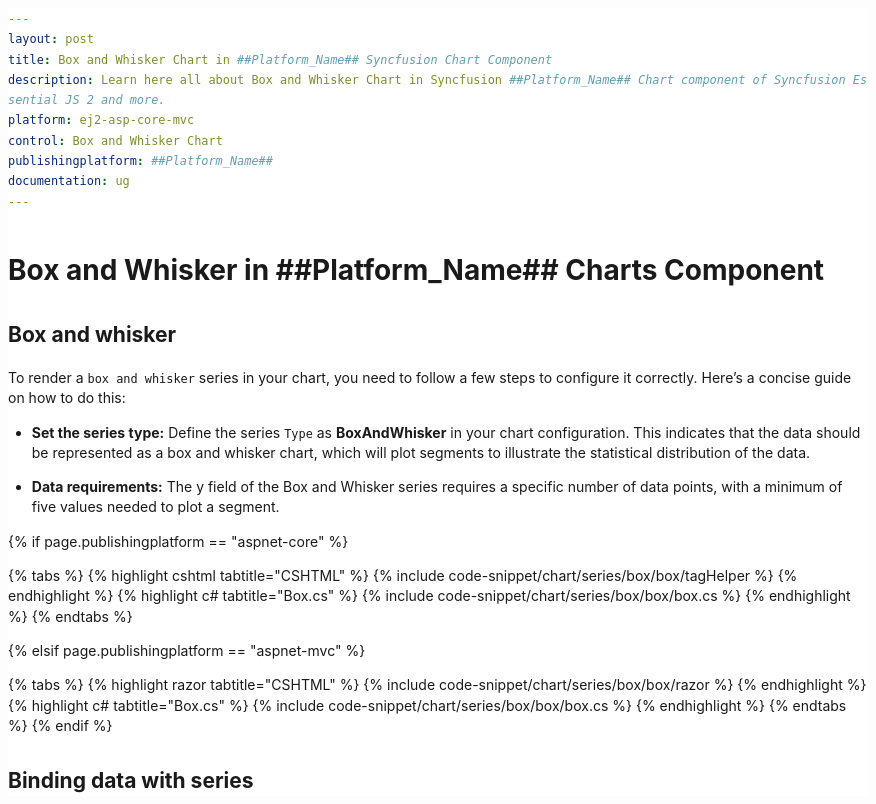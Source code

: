```yaml
---
layout: post
title: Box and Whisker Chart in ##Platform_Name## Syncfusion Chart Component
description: Learn here all about Box and Whisker Chart in Syncfusion ##Platform_Name## Chart component of Syncfusion Essential JS 2 and more.
platform: ej2-asp-core-mvc
control: Box and Whisker Chart
publishingplatform: ##Platform_Name##
documentation: ug
---
```



# Box and Whisker in ##Platform_Name## Charts Component

## Box and whisker

To render a `box and whisker` series in your chart, you need to follow a few steps to configure it correctly. Here’s a concise guide on how to do this:

* **Set the series type:** Define the series `Type` as **BoxAndWhisker** in your chart configuration. This indicates that the data should be represented as a box and whisker chart, which will plot segments to illustrate the statistical distribution of the data.

* **Data requirements:** The y field of the Box and Whisker series requires a specific number of data points, with a minimum of five values needed to plot a segment.

{% if page.publishingplatform == "aspnet-core" %}

{% tabs %}
{% highlight cshtml tabtitle="CSHTML" %}
{% include code-snippet/chart/series/box/box/tagHelper %}
{% endhighlight %}
{% highlight c# tabtitle="Box.cs" %}
{% include code-snippet/chart/series/box/box/box.cs %}
{% endhighlight %}
{% endtabs %}

{% elsif page.publishingplatform == "aspnet-mvc" %}

{% tabs %}
{% highlight razor tabtitle="CSHTML" %}
{% include code-snippet/chart/series/box/box/razor %}
{% endhighlight %}
{% highlight c# tabtitle="Box.cs" %}
{% include code-snippet/chart/series/box/box/box.cs %}
{% endhighlight %}
{% endtabs %}
{% endif %}

## Binding data with series
